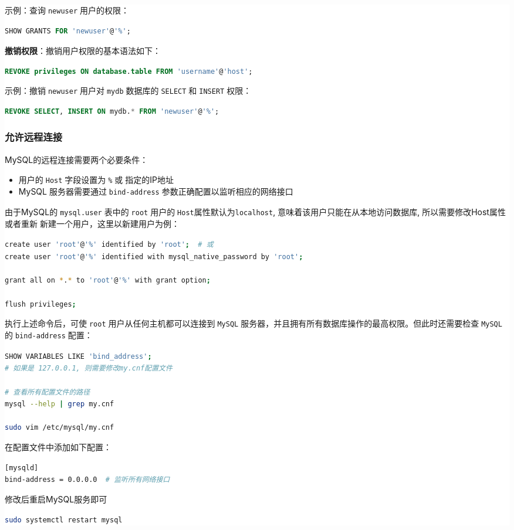 示例：查询 `newuser` 用户的权限：

```sql
SHOW GRANTS FOR 'newuser'@'%';
```

**撤销权限**：撤销用户权限的基本语法如下：

```sql
REVOKE privileges ON database.table FROM 'username'@'host';
```

示例：撤销 `newuser` 用户对 `mydb` 数据库的 `SELECT` 和 `INSERT` 权限：

```sql
REVOKE SELECT, INSERT ON mydb.* FROM 'newuser'@'%';
```




### 允许远程连接

MySQL的远程连接需要两个必要条件：

- 用户的 `Host` 字段设置为 `%` 或 指定的IP地址
- MySQL 服务器需要通过 `bind-address` 参数正确配置以监听相应的网络接口

由于MySQL的 `mysql.user` 表中的 `root` 用户的 `Host`属性默认为`localhost`, 意味着该用户只能在从本地访问数据库, 所以需要修改Host属性或者重新 新建一个用户，这里以新建用户为例：

```bash
create user 'root'@'%' identified by 'root';  # 或
create user 'root'@'%' identified with mysql_native_password by 'root';

grant all on *.* to 'root'@'%' with grant option;

flush privileges;
```
执行上述命令后，可使 `root` 用户从任何主机都可以连接到 `MySQL` 服务器，并且拥有所有数据库操作的最高权限。但此时还需要检查 `MySQL` 的 `bind-address` 配置：

```bash
SHOW VARIABLES LIKE 'bind_address';
# 如果是 127.0.0.1, 则需要修改my.cnf配置文件

# 查看所有配置文件的路径
mysql --help | grep my.cnf

sudo vim /etc/mysql/my.cnf
```
在配置文件中添加如下配置：
```bash
[mysqld]
bind-address = 0.0.0.0  # 监听所有网络接口
```

修改后重启MySQL服务即可

```bash
sudo systemctl restart mysql
```
